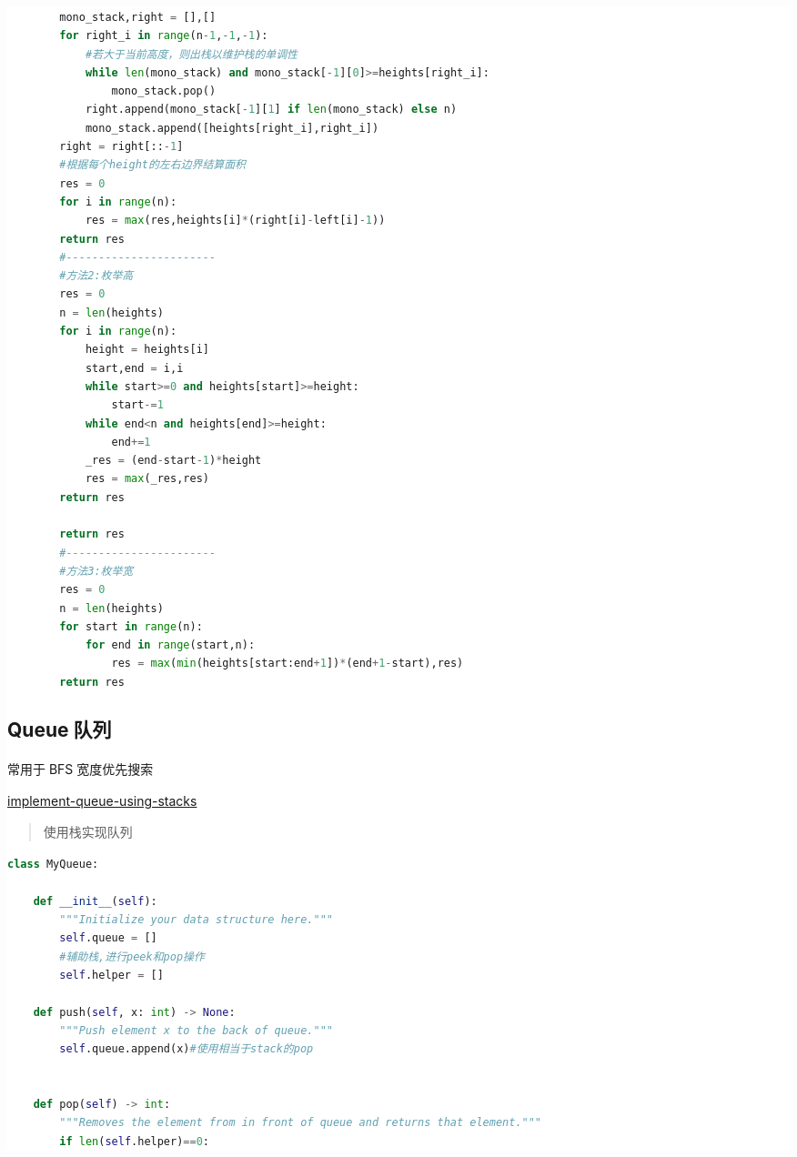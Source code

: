 ```python
        mono_stack,right = [],[]
        for right_i in range(n-1,-1,-1):
            #若大于当前高度，则出栈以维护栈的单调性
            while len(mono_stack) and mono_stack[-1][0]>=heights[right_i]:
                mono_stack.pop()
            right.append(mono_stack[-1][1] if len(mono_stack) else n)
            mono_stack.append([heights[right_i],right_i])
        right = right[::-1]
        #根据每个height的左右边界结算面积
        res = 0
        for i in range(n):
            res = max(res,heights[i]*(right[i]-left[i]-1))
        return res
        #-----------------------
        #方法2:枚举高
        res = 0
        n = len(heights)
        for i in range(n):
            height = heights[i]
            start,end = i,i
            while start>=0 and heights[start]>=height:
                start-=1
            while end<n and heights[end]>=height:
                end+=1
            _res = (end-start-1)*height
            res = max(_res,res)
        return res
            
        return res
        #-----------------------
        #方法3:枚举宽
        res = 0
        n = len(heights)
        for start in range(n):
            for end in range(start,n):
                res = max(min(heights[start:end+1])*(end+1-start),res)
        return res
```

## Queue 队列

常用于 BFS 宽度优先搜索

[implement-queue-using-stacks](https://leetcode-cn.com/problems/implement-queue-using-stacks/)

> 使用栈实现队列

```python
class MyQueue:

    def __init__(self):
        """Initialize your data structure here."""
        self.queue = []
        #辅助栈,进行peek和pop操作
        self.helper = []

    def push(self, x: int) -> None:
        """Push element x to the back of queue."""
        self.queue.append(x)#使用相当于stack的pop


    def pop(self) -> int:
        """Removes the element from in front of queue and returns that element."""
        if len(self.helper)==0:
```